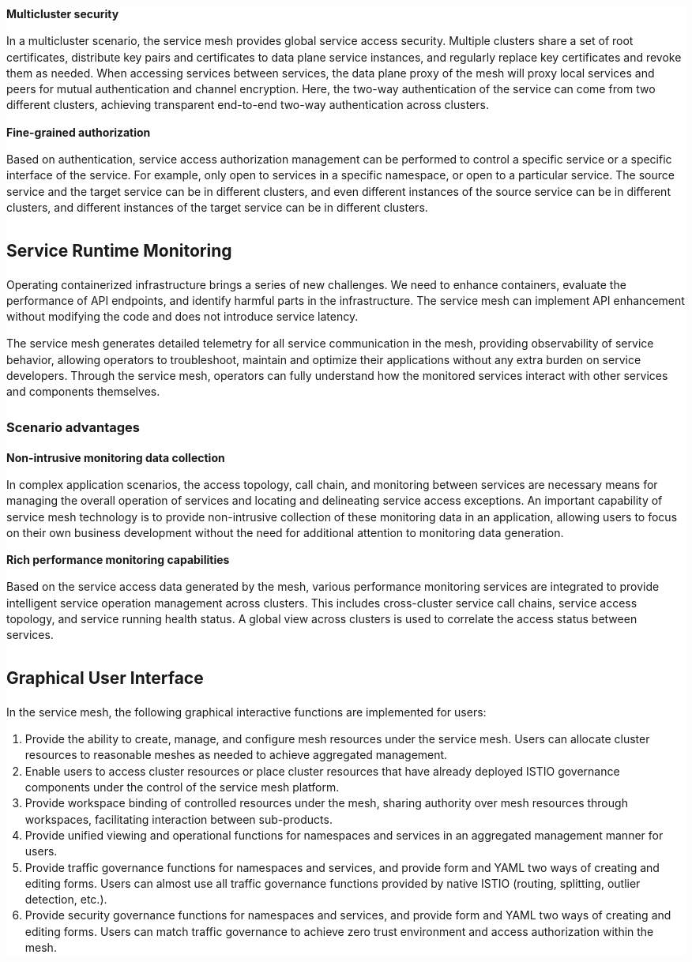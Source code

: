 **Multicluster security**

In a multicluster scenario, the service mesh provides global service access security. Multiple clusters share a set of root certificates, distribute key pairs and certificates to data plane service instances, and regularly replace key certificates and revoke them as needed. When accessing services between services, the data plane proxy of the mesh will proxy local services and peers for mutual authentication and channel encryption. Here, the two-way authentication of the service can come from two different clusters, achieving transparent end-to-end two-way authentication across clusters.

**Fine-grained authorization**

Based on authentication, service access authorization management can be performed to control a specific service or a specific interface of the service. For example, only open to services in a specific namespace, or open to a particular service. The source service and the target service can be in different clusters, and even different instances of the source service can be in different clusters, and different instances of the target service can be in different clusters.

## Service Runtime Monitoring

Operating containerized infrastructure brings a series of new challenges. We need to enhance containers, evaluate the performance of API endpoints, and identify harmful parts in the infrastructure. The service mesh can implement API enhancement without modifying the code and does not introduce service latency.

The service mesh generates detailed telemetry for all service communication in the mesh, providing observability of service behavior, allowing operators to troubleshoot, maintain and optimize their applications without any extra burden on service developers. Through the service mesh, operators can fully understand how the monitored services interact with other services and components themselves.

### Scenario advantages

**Non-intrusive monitoring data collection** 

In complex application scenarios, the access topology, call chain, and monitoring between services are necessary means for managing the overall operation of services and locating and delineating service access exceptions. An important capability of service mesh technology is to provide non-intrusive collection of these monitoring data in an application, allowing users to focus on their own business development without the need for additional attention to monitoring data generation.

**Rich performance monitoring capabilities** 

Based on the service access data generated by the mesh, various performance monitoring services are integrated to provide intelligent service operation management across clusters. This includes cross-cluster service call chains, service access topology, and service running health status. A global view across clusters is used to correlate the access status between services.

## Graphical User Interface

In the service mesh, the following graphical interactive functions are implemented for users:

1. Provide the ability to create, manage, and configure mesh resources under the service mesh. Users can allocate cluster resources to reasonable meshes as needed to achieve aggregated management.
2. Enable users to access cluster resources or place cluster resources that have already deployed ISTIO governance components under the control of the service mesh platform.
3. Provide workspace binding of controlled resources under the mesh, sharing authority over mesh resources through workspaces, facilitating interaction between sub-products.
4. Provide unified viewing and operational functions for namespaces and services in an aggregated management manner for users.
5. Provide traffic governance functions for namespaces and services, and provide form and YAML two ways of creating and editing forms. Users can almost use all traffic governance functions provided by native ISTIO (routing, splitting, outlier detection, etc.).
6. Provide security governance functions for namespaces and services, and provide form and YAML two ways of creating and editing forms. Users can match traffic governance to achieve zero trust environment and access authorization within the mesh.